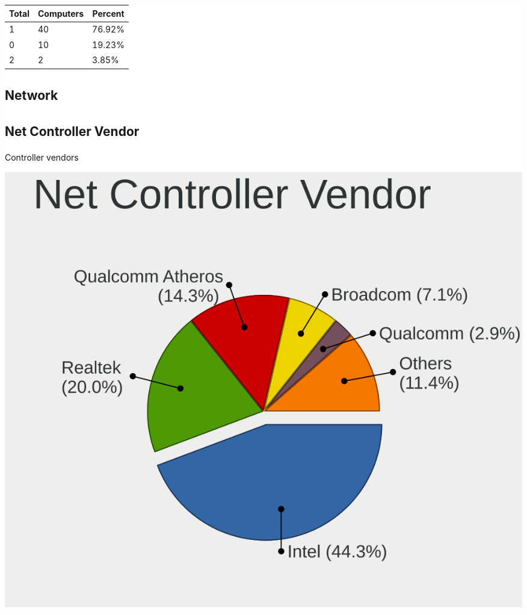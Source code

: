 
| Total | Computers | Percent |
|-------|-----------|---------|
| 1     | 40        | 76.92%  |
| 0     | 10        | 19.23%  |
| 2     | 2         | 3.85%   |

Network
-------

Net Controller Vendor
---------------------

Controller vendors

![Net Controller Vendor](./images/pie_chart_bsd/net_vendor.svg)
